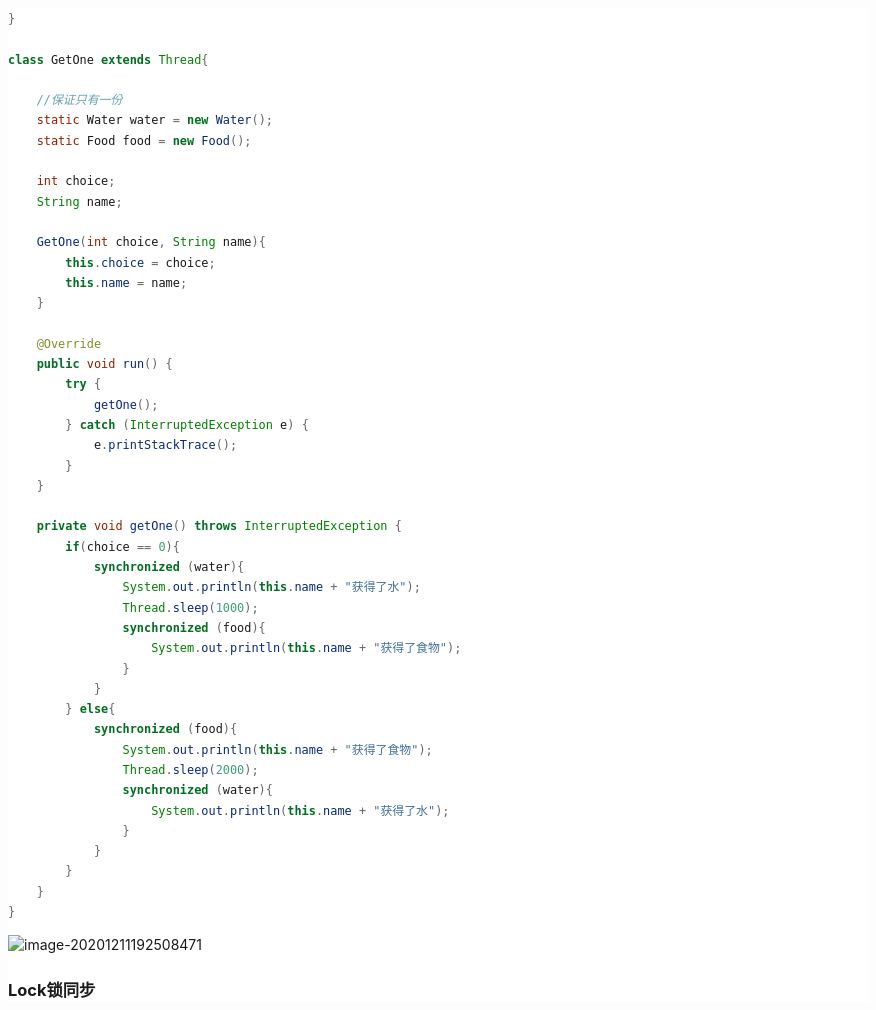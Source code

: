 ```java
}

class GetOne extends Thread{

    //保证只有一份
    static Water water = new Water();
    static Food food = new Food();

    int choice;
    String name;

    GetOne(int choice, String name){
        this.choice = choice;
        this.name = name;
    }

    @Override
    public void run() {
        try {
            getOne();
        } catch (InterruptedException e) {
            e.printStackTrace();
        }
    }

    private void getOne() throws InterruptedException {
        if(choice == 0){
            synchronized (water){
                System.out.println(this.name + "获得了水");
                Thread.sleep(1000);
                synchronized (food){
                    System.out.println(this.name + "获得了食物");
                }
            }
        } else{
            synchronized (food){
                System.out.println(this.name + "获得了食物");
                Thread.sleep(2000);
                synchronized (water){
                    System.out.println(this.name + "获得了水");
                }
            }
        }
    }
}
```

![image-20201211192508471](https://gitee.com/f0rest9999/images/raw/master/20201211192508.png)



### Lock锁同步
